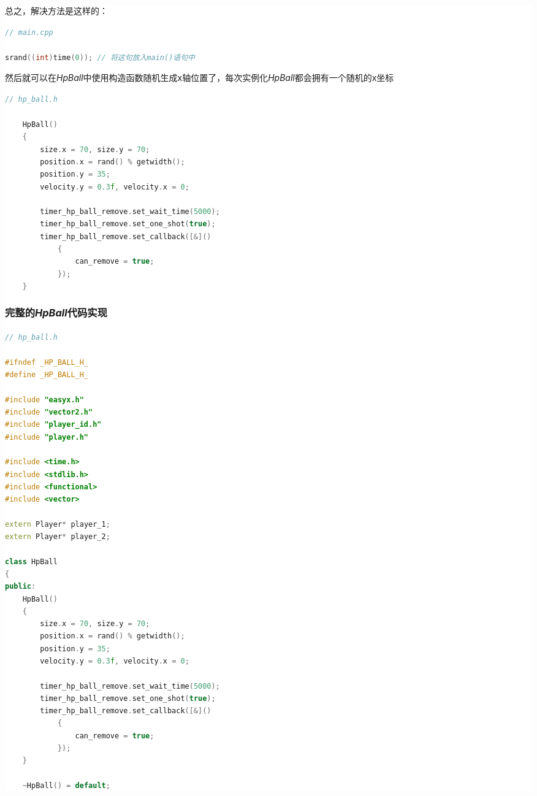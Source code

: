 总之，解决方法是这样的：
```cpp
// main.cpp

srand((int)time(0)); // 将这句放入main()语句中
```
然后就可以在*HpBall*中使用构造函数随机生成x轴位置了，每次实例化*HpBall*都会拥有一个随机的x坐标
```cpp
// hp_ball.h

	HpBall()
	{
		size.x = 70, size.y = 70;
		position.x = rand() % getwidth();
		position.y = 35;
		velocity.y = 0.3f, velocity.x = 0;

		timer_hp_ball_remove.set_wait_time(5000);
		timer_hp_ball_remove.set_one_shot(true);
		timer_hp_ball_remove.set_callback([&]()
			{
				can_remove = true;
			});
	}
```
### **完整的*HpBall*代码实现**
```cpp
// hp_ball.h

#ifndef _HP_BALL_H_
#define _HP_BALL_H_

#include "easyx.h"
#include "vector2.h"
#include "player_id.h"
#include "player.h"

#include <time.h>
#include <stdlib.h>
#include <functional>
#include <vector>

extern Player* player_1;
extern Player* player_2;

class HpBall
{
public:
	HpBall()
	{
		size.x = 70, size.y = 70;
		position.x = rand() % getwidth();
		position.y = 35;
		velocity.y = 0.3f, velocity.x = 0;

		timer_hp_ball_remove.set_wait_time(5000);
		timer_hp_ball_remove.set_one_shot(true);
		timer_hp_ball_remove.set_callback([&]()
			{
				can_remove = true;
			});
	}

	~HpBall() = default;
```